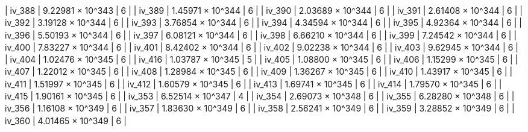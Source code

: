 | iv_388 | 9.22981 × 10^343 | 6 |
| iv_389 | 1.45971 × 10^344 | 6 |
| iv_390 | 2.03689 × 10^344 | 6 |
| iv_391 | 2.61408 × 10^344 | 6 |
| iv_392 | 3.19128 × 10^344 | 6 |
| iv_393 | 3.76854 × 10^344 | 6 |
| iv_394 | 4.34594 × 10^344 | 6 |
| iv_395 | 4.92364 × 10^344 | 6 |
| iv_396 | 5.50193 × 10^344 | 6 |
| iv_397 | 6.08121 × 10^344 | 6 |
| iv_398 | 6.66210 × 10^344 | 6 |
| iv_399 | 7.24542 × 10^344 | 6 |
| iv_400 | 7.83227 × 10^344 | 6 |
| iv_401 | 8.42402 × 10^344 | 6 |
| iv_402 | 9.02238 × 10^344 | 6 |
| iv_403 | 9.62945 × 10^344 | 6 |
| iv_404 | 1.02476 × 10^345 | 6 |
| iv_416 | 1.03787 × 10^345 | 5 |
| iv_405 | 1.08800 × 10^345 | 6 |
| iv_406 | 1.15299 × 10^345 | 6 |
| iv_407 | 1.22012 × 10^345 | 6 |
| iv_408 | 1.28984 × 10^345 | 6 |
| iv_409 | 1.36267 × 10^345 | 6 |
| iv_410 | 1.43917 × 10^345 | 6 |
| iv_411 | 1.51997 × 10^345 | 6 |
| iv_412 | 1.60579 × 10^345 | 6 |
| iv_413 | 1.69741 × 10^345 | 6 |
| iv_414 | 1.79570 × 10^345 | 6 |
| iv_415 | 1.90161 × 10^345 | 6 |
| iv_353 | 6.52514 × 10^347 | 4 |
| iv_354 | 2.69073 × 10^348 | 6 |
| iv_355 | 6.28280 × 10^348 | 6 |
| iv_356 | 1.16108 × 10^349 | 6 |
| iv_357 | 1.83630 × 10^349 | 6 |
| iv_358 | 2.56241 × 10^349 | 6 |
| iv_359 | 3.28852 × 10^349 | 6 |
| iv_360 | 4.01465 × 10^349 | 6 |